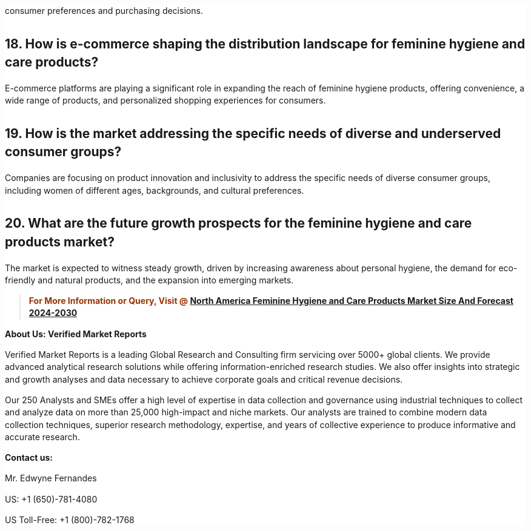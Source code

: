 consumer preferences and purchasing decisions.</p><h2>18. How is e-commerce shaping the distribution landscape for feminine hygiene and care products?</div><div></h2><p>E-commerce platforms are playing a significant role in expanding the reach of feminine hygiene products, offering convenience, a wide range of products, and personalized shopping experiences for consumers.</p><h2>19. How is the market addressing the specific needs of diverse and underserved consumer groups?</div><div></h2><p>Companies are focusing on product innovation and inclusivity to address the specific needs of diverse consumer groups, including women of different ages, backgrounds, and cultural preferences.</p><h2>20. What are the future growth prospects for the feminine hygiene and care products market?</div><div></h2><p>The market is expected to witness steady growth, driven by increasing awareness about personal hygiene, the demand for eco-friendly and natural products, and the expansion into emerging markets.</p></body></html></p><blockquote><p><span style="color: #993300;"><strong>For More Information or Query, Visit @ <a href="https://www.verifiedmarketreports.com/product/feminine-hygiene-and-care-products-market/">North America Feminine Hygiene and Care Products Market Size And Forecast 2024-2030</a></strong></span></p></blockquote><p><strong>About Us: Verified Market Reports</strong></p><p>Verified Market Reports is a leading Global Research and Consulting firm servicing over 5000+ global clients. We provide advanced analytical research solutions while offering information-enriched research studies. We also offer insights into strategic and growth analyses and data necessary to achieve corporate goals and critical revenue decisions.</p><p>Our 250 Analysts and SMEs offer a high level of expertise in data collection and governance using industrial techniques to collect and analyze data on more than 25,000 high-impact and niche markets. Our analysts are trained to combine modern data collection techniques, superior research methodology, expertise, and years of collective experience to produce informative and accurate research.</p><p><strong>Contact us:</strong></p><p>Mr. Edwyne Fernandes</p><p>US: +1 (650)-781-4080</p><p>US Toll-Free: +1 (800)-782-1768</p>
